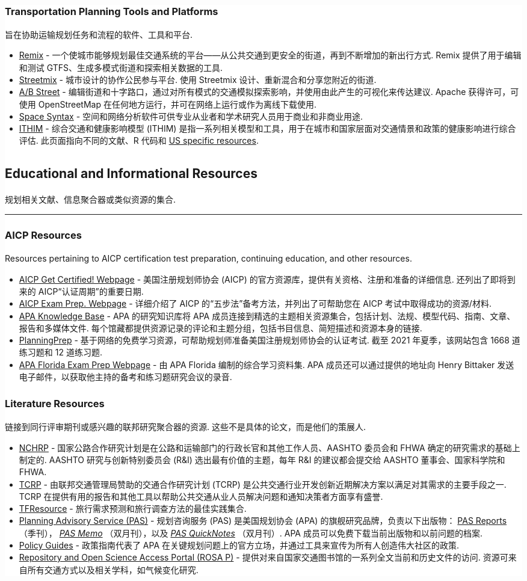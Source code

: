 ### Transportation Planning Tools and Platforms
旨在协助运输规划任务和流程的软件、工具和平台. 
- [Remix](https://www.remix.com/)  - 一个使城市能够规划最佳交通系统的平台——从公共交通到更安全的街道，再到不断增加的新出行方式.  Remix 提供了用于编辑和测试 GTFS、生成多模式街道和探索相关数据的工具.
- [Streetmix](https://streetmix.net/)  - 城市设计的协作公民参与平台. 使用 Streetmix 设计、重新混合和分享您附近的街道.
- [A/B Street](https://www.abstreet.org)  - 编辑街道和十字路口，通过对所有模式的交通模拟探索影响，并使用由此产生的可视化来传达建议.  Apache 获得许可，可使用 OpenStreetMap 在任何地方运行，并可在网络上运行或作为离线下载使用.
- [Space Syntax](https://www.spacesyntax.net/software/) - 空间和网络分析软件可供专业从业者和学术研究人员用于商业和非商业用途. 
- [ITHIM](https://www.mrc-epid.cam.ac.uk/research/research-areas/public-health-modelling/ithim)  - 综合交通和健康影响模型 (ITHIM) 是指一系列相关模型和工具，用于在城市和国家层面对交通情景和政策的健康影响进行综合评估. 此页面指向不同的文献、R 代码和 [US specific resources](https://skylab.cdph.ca.gov/HealthyMobilityOptionTool-ITHIM/).


## Educational and Informational Resources
规划相关文献、信息聚合器或类似资源的集合.

---

### AICP Resources
Resources pertaining to AICP certification test preparation, continuing education, and other resources.

- [AICP Get Certified! Webpage](https://www.planning.org/certification/)  - 美国注册规划师协会 (AICP) 的官方资源库，提供有关资格、注册和准备的详细信息. 还列出了即将到来的 AICP“认证周期”的重要日期.
- [AICP Exam Prep. Webpage](https://www.planning.org/certification/register/#examprep/) - 详细介绍了 AICP 的“五步法”备考方法，并列出了可帮助您在 AICP 考试中取得成功的资源/材料.
- [APA Knowledge Base](https://www.planning.org/knowledgebase/)  - APA 的研究知识库将 APA 成员连接到精选的主题相关资源集合，包括计划、法规、模型代码、指南、文章、报告和多媒体文件. 每个馆藏都提供资源记录的评论和主题分组，包括书目信息、简短描述和资源本身的链接. 
- [PlanningPrep](https://www.planningprep.com/)  - 基于网络的免费学习资源，可帮助规划师准备美国注册规划师协会的认证考试. 截至 2021 年夏季，该网站包含 1668 道练习题和 12 道练习题.
- [APA Florida Exam Prep Webpage](https://florida.planning.org/professional-growth/aicp-exam-preparation/aicp-exam-study-links/)  - 由 APA Florida 编制的综合学习资料集.  APA 成员还可以通过提供的地址向 Henry Bittaker 发送电子邮件，以获取他主持的备考和练习题研究会议的录音. 


### Literature Resources
链接到同行评审期刊或感兴趣的联邦研究聚合器的资源. 这些不是具体的论文，而是他们的策展人. 
- [NCHRP](http://www.trb.org/NCHRP/NCHRP.aspx)  - 国家公路合作研究计划是在公路和运输部门的行政长官和其他工作人员、AASHTO 委员会和 FHWA 确定的研究需求的基础上制定的.  AASHTO 研究与创新特别委员会 (R&amp;I) 选出最有价值的主题，每年 R&amp;I 的建议都会提交给 AASHTO 董事会、国家科学院和 FHWA.
- [TCRP](http://www.trb.org/TCRP/TCRP.aspx)  - 由联邦交通管理局赞助的交通合作研究计划 (TCRP) 是公共交通行业开发创新近期解决方案以满足对其需求的主要手段之一.  TCRP 在提供有用的报告和其他工具以帮助公共交通从业人员解决问题和通知决策者方面享有盛誉.
- [TFResource](https://tfresource.org/) - 旅行需求预测和旅行调查方法的最佳实践集合.
- [Planning Advisory Service (PAS)](https://www.planning.org/pas/) - 规划咨询服务 (PAS) 是美国规划协会 (APA) 的旗舰研究品牌，负责以下出版物： [PAS Reports](https://www.planning.org/pas/reports) （季刊）， [*PAS Memo*](https://www.planning.org/pas/memo) （双月刊），以及 [*PAS QuickNotes*](https://www.planning.org/pas/quicknotes)  （双月刊）.  APA 成员可以免费下载当前出版物和以前问题的档案.
- [Policy Guides](https://www.planning.org/policy/guides/) - 政策指南代表了 APA 在关键规划问题上的官方立场，并通过工具来宣传为所有人创造伟大社区的政策.
- [Repository and Open Science Access Portal (ROSA P)](https://rosap.ntl.bts.gov/welcome)  - 提供对来自国家交通图书馆的一系列全文当前和历史文件的访问. 资源可来自所有交通方式以及相关学科，如气候变化研究. 
